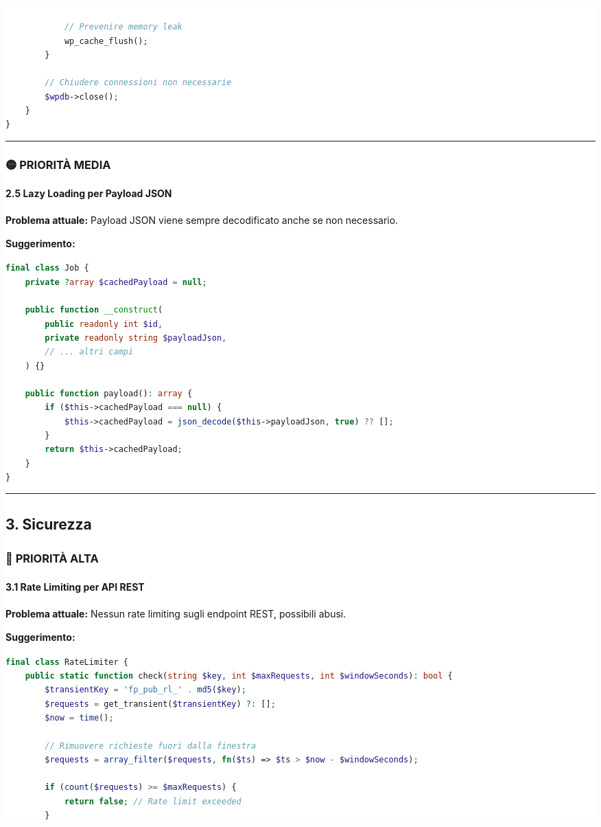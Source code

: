 ```php
            
            // Prevenire memory leak
            wp_cache_flush();
        }
        
        // Chiudere connessioni non necessarie
        $wpdb->close();
    }
}
```

---

### 🟡 **PRIORITÀ MEDIA**

#### 2.5 Lazy Loading per Payload JSON

**Problema attuale:**
Payload JSON viene sempre decodificato anche se non necessario.

**Suggerimento:**
```php
final class Job {
    private ?array $cachedPayload = null;
    
    public function __construct(
        public readonly int $id,
        private readonly string $payloadJson,
        // ... altri campi
    ) {}
    
    public function payload(): array {
        if ($this->cachedPayload === null) {
            $this->cachedPayload = json_decode($this->payloadJson, true) ?? [];
        }
        return $this->cachedPayload;
    }
}
```

---

## 3. Sicurezza

### 🔴 **PRIORITÀ ALTA**

#### 3.1 Rate Limiting per API REST

**Problema attuale:**
Nessun rate limiting sugli endpoint REST, possibili abusi.

**Suggerimento:**
```php
final class RateLimiter {
    public static function check(string $key, int $maxRequests, int $windowSeconds): bool {
        $transientKey = 'fp_pub_rl_' . md5($key);
        $requests = get_transient($transientKey) ?: [];
        $now = time();
        
        // Rimuovere richieste fuori dalla finestra
        $requests = array_filter($requests, fn($ts) => $ts > $now - $windowSeconds);
        
        if (count($requests) >= $maxRequests) {
            return false; // Rate limit exceeded
        }
```